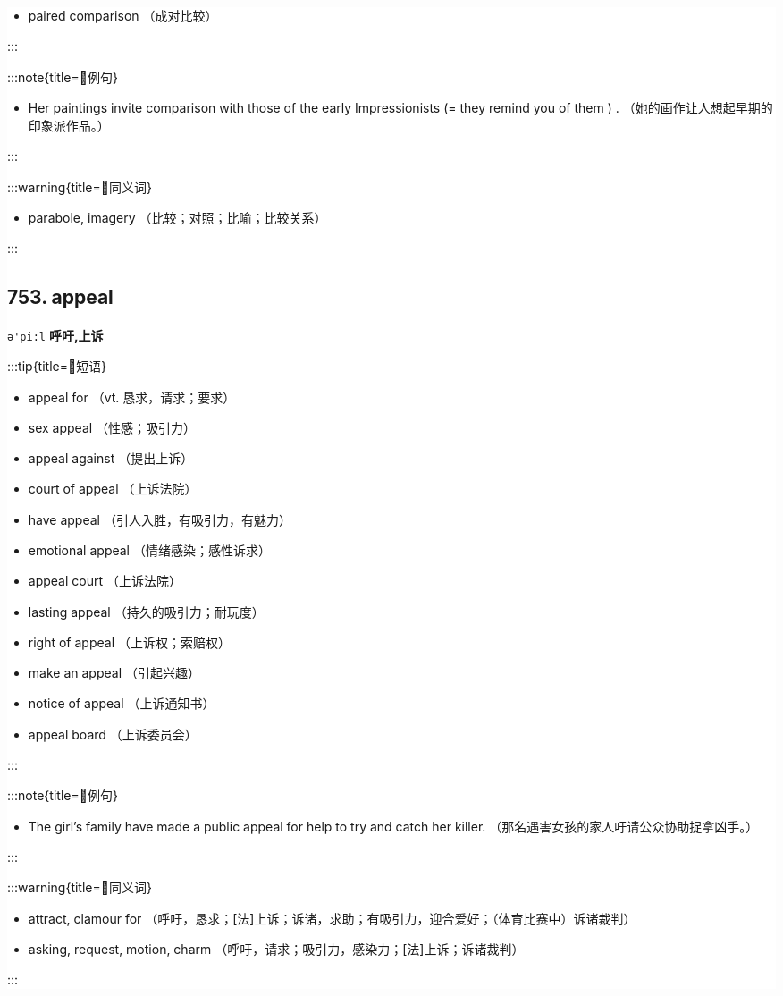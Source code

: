 - paired comparison （成对比较）

:::

:::note{title=🎤例句}

- Her paintings invite comparison with those of the early Impressionists (= they remind you of them ) . （她的画作让人想起早期的印象派作品。）

:::

:::warning{title=🤔同义词}

- parabole, imagery （比较；对照；比喻；比较关系）

:::


## 753. appeal

`ə'pi:l`  **呼吁,上诉**

:::tip{title=🤩短语}

- appeal for （vt. 恳求，请求；要求）

- sex appeal （性感；吸引力）

- appeal against （提出上诉）

- court of appeal （上诉法院）

- have appeal （引人入胜，有吸引力，有魅力）

- emotional appeal （情绪感染；感性诉求）

- appeal court （上诉法院）

- lasting appeal （持久的吸引力；耐玩度）

- right of appeal （上诉权；索赔权）

- make an appeal （引起兴趣）

- notice of appeal （上诉通知书）

- appeal board （上诉委员会）

:::

:::note{title=🎤例句}

- The girl’s family have made a public appeal for help to try and catch her killer. （那名遇害女孩的家人吁请公众协助捉拿凶手。）

:::

:::warning{title=🤔同义词}

- attract, clamour for （呼吁，恳求；[法]上诉；诉诸，求助；有吸引力，迎合爱好；（体育比赛中）诉诸裁判）

- asking, request, motion, charm （呼吁，请求；吸引力，感染力；[法]上诉；诉诸裁判）

:::

